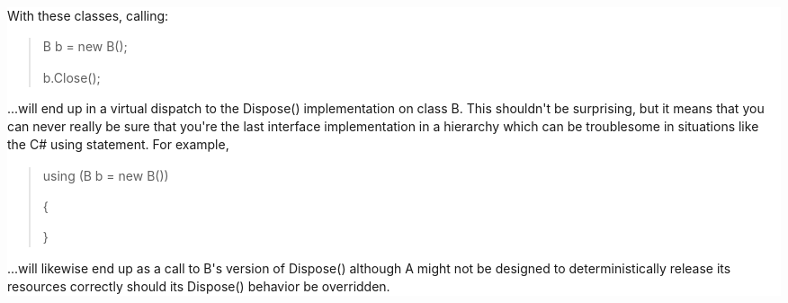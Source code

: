 
With these classes, calling:

> B b = new B();
>
>
>
> b.Close();

...will end up in a virtual dispatch to the Dispose() implementation on class
B. This shouldn't be surprising, but it means that you can never really be sure
that you're the last interface implementation in a hierarchy which can be
troublesome in situations like the C# using statement. For example,

> using (B b = new B())
>
>
>
> {
>
>
>
> }

...will likewise end up as a call to B's version of Dispose() although A might
not be designed to deterministically release its resources correctly should its
Dispose() behavior be overridden.

